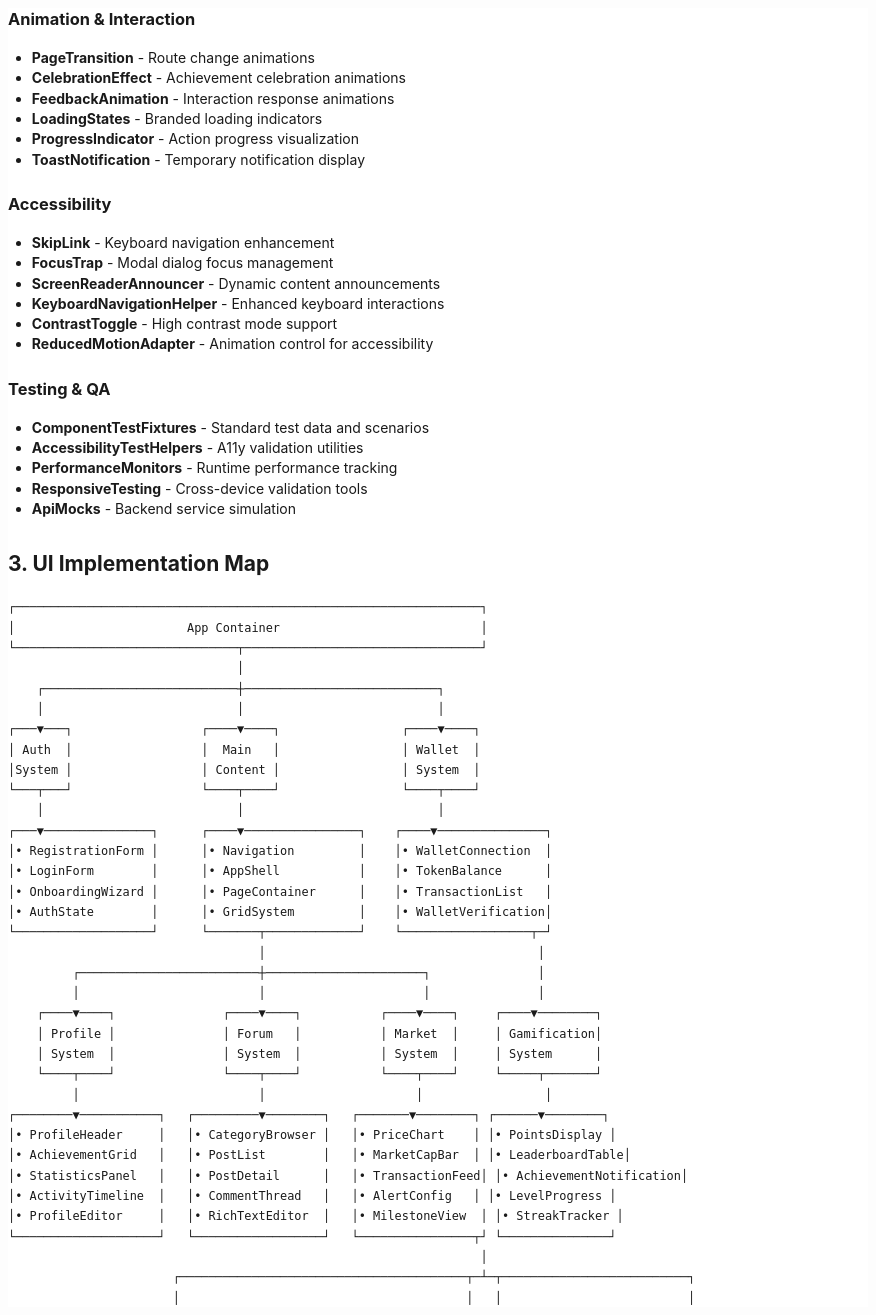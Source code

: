 ### Animation & Interaction
- **PageTransition** - Route change animations
- **CelebrationEffect** - Achievement celebration animations
- **FeedbackAnimation** - Interaction response animations
- **LoadingStates** - Branded loading indicators
- **ProgressIndicator** - Action progress visualization
- **ToastNotification** - Temporary notification display

### Accessibility
- **SkipLink** - Keyboard navigation enhancement
- **FocusTrap** - Modal dialog focus management
- **ScreenReaderAnnouncer** - Dynamic content announcements
- **KeyboardNavigationHelper** - Enhanced keyboard interactions
- **ContrastToggle** - High contrast mode support
- **ReducedMotionAdapter** - Animation control for accessibility

### Testing & QA
- **ComponentTestFixtures** - Standard test data and scenarios
- **AccessibilityTestHelpers** - A11y validation utilities
- **PerformanceMonitors** - Runtime performance tracking
- **ResponsiveTesting** - Cross-device validation tools
- **ApiMocks** - Backend service simulation

## 3. UI Implementation Map

```
┌─────────────────────────────────────────────────────────────────┐
│                        App Container                            │
└───────────────────────────────┬─────────────────────────────────┘
                                │
    ┌───────────────────────────┼───────────────────────────┐
    │                           │                           │
┌───▼───┐                  ┌────▼────┐                 ┌────▼────┐
│ Auth  │                  │  Main   │                 │ Wallet  │
│System │                  │ Content │                 │ System  │
└───┬───┘                  └────┬────┘                 └────┬────┘
    │                           │                           │
┌───▼───────────────┐      ┌────▼────────────────┐    ┌────▼───────────────┐
│• RegistrationForm │      │• Navigation         │    │• WalletConnection  │
│• LoginForm        │      │• AppShell           │    │• TokenBalance      │
│• OnboardingWizard │      │• PageContainer      │    │• TransactionList   │
│• AuthState        │      │• GridSystem         │    │• WalletVerification│
└───────────────────┘      └───────┬─────────────┘    └──────────────────┬─┘
                                   │                                      │
         ┌─────────────────────────┼──────────────────────┐               │
         │                         │                      │               │
    ┌────▼────┐               ┌────▼────┐           ┌────▼────┐     ┌────▼────────┐
    │ Profile │               │ Forum   │           │ Market  │     │ Gamification│
    │ System  │               │ System  │           │ System  │     │ System      │
    └────┬────┘               └────┬────┘           └────┬────┘     └─────┬───────┘
         │                         │                     │                 │
┌────────▼───────────┐   ┌─────────▼────────┐   ┌───────▼────────┐ ┌──────▼────────┐
│• ProfileHeader     │   │• CategoryBrowser │   │• PriceChart    │ │• PointsDisplay │
│• AchievementGrid   │   │• PostList        │   │• MarketCapBar  │ │• LeaderboardTable│
│• StatisticsPanel   │   │• PostDetail      │   │• TransactionFeed│ │• AchievementNotification│
│• ActivityTimeline  │   │• CommentThread   │   │• AlertConfig   │ │• LevelProgress │
│• ProfileEditor     │   │• RichTextEditor  │   │• MilestoneView  │ │• StreakTracker │
└────────────────────┘   └──────────────────┘   └────────────────┬┘ └───────────────┘
                                                                  │
                       ┌────────────────────────────────────────┬─┴─┬──────────────────────────┐
                       │                                        │   │                          │
```